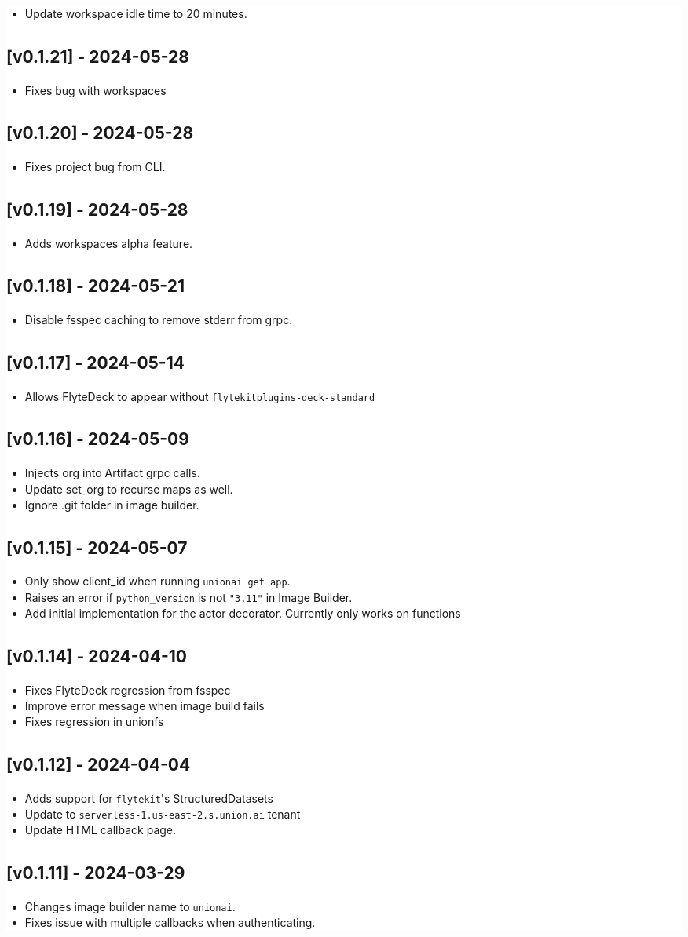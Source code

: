 - Update workspace idle time to 20 minutes.

## [v0.1.21] - 2024-05-28

- Fixes bug with workspaces

## [v0.1.20] - 2024-05-28

- Fixes project bug from CLI.

## [v0.1.19] - 2024-05-28

- Adds workspaces alpha feature.

## [v0.1.18] - 2024-05-21

- Disable fsspec caching to remove stderr from grpc.

## [v0.1.17] - 2024-05-14

- Allows FlyteDeck to appear without `flytekitplugins-deck-standard`

## [v0.1.16] - 2024-05-09

- Injects org into Artifact grpc calls.
- Update set_org to recurse maps as well.
- Ignore .git folder in image builder.

## [v0.1.15] - 2024-05-07

- Only show client_id when running `unionai get app`.
- Raises an error if `python_version` is not `"3.11"` in Image Builder.
- Add initial implementation for the actor decorator. Currently only works on functions

## [v0.1.14] - 2024-04-10

- Fixes FlyteDeck regression from fsspec
- Improve error message when image build fails
- Fixes regression in unionfs

## [v0.1.12] - 2024-04-04

- Adds support for `flytekit`'s StructuredDatasets
- Update to `serverless-1.us-east-2.s.union.ai` tenant
- Update HTML callback page.

## [v0.1.11] - 2024-03-29

- Changes image builder name to `unionai`.
- Fixes issue with multiple callbacks when authenticating.
